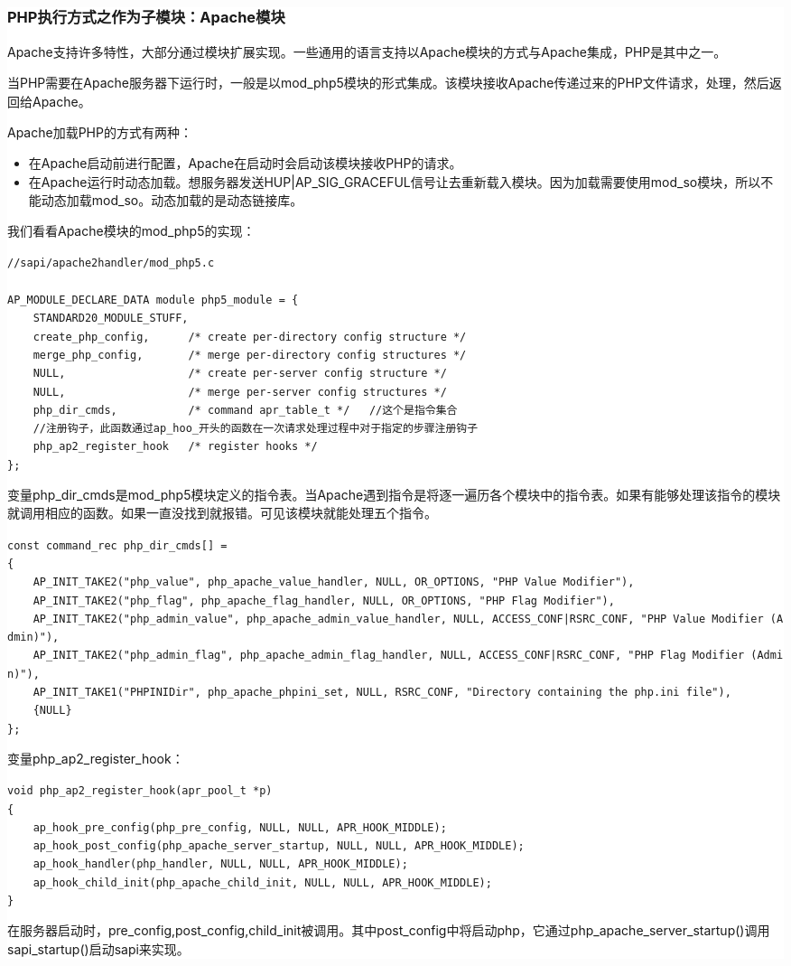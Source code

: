 ### PHP执行方式之作为子模块：Apache模块
Apache支持许多特性，大部分通过模块扩展实现。一些通用的语言支持以Apache模块的方式与Apache集成，PHP是其中之一。

当PHP需要在Apache服务器下运行时，一般是以mod_php5模块的形式集成。该模块接收Apache传递过来的PHP文件请求，处理，然后返回给Apache。

Apache加载PHP的方式有两种：
- 在Apache启动前进行配置，Apache在启动时会启动该模块接收PHP的请求。
- 在Apache运行时动态加载。想服务器发送HUP|AP_SIG_GRACEFUL信号让去重新载入模块。因为加载需要使用mod_so模块，所以不能动态加载mod_so。动态加载的是动态链接库。

我们看看Apache模块的mod_php5的实现：
```
//sapi/apache2handler/mod_php5.c

AP_MODULE_DECLARE_DATA module php5_module = {
	STANDARD20_MODULE_STUFF,
	create_php_config,		/* create per-directory config structure */
	merge_php_config,		/* merge per-directory config structures */
	NULL,					/* create per-server config structure */
	NULL,					/* merge per-server config structures */
	php_dir_cmds,			/* command apr_table_t */   //这个是指令集合
    //注册钩子，此函数通过ap_hoo_开头的函数在一次请求处理过程中对于指定的步骤注册钩子
	php_ap2_register_hook	/* register hooks */
};
```

变量php_dir_cmds是mod_php5模块定义的指令表。当Apache遇到指令是将逐一遍历各个模块中的指令表。如果有能够处理该指令的模块就调用相应的函数。如果一直没找到就报错。可见该模块就能处理五个指令。
```
const command_rec php_dir_cmds[] =
{
	AP_INIT_TAKE2("php_value", php_apache_value_handler, NULL, OR_OPTIONS, "PHP Value Modifier"),
	AP_INIT_TAKE2("php_flag", php_apache_flag_handler, NULL, OR_OPTIONS, "PHP Flag Modifier"),
	AP_INIT_TAKE2("php_admin_value", php_apache_admin_value_handler, NULL, ACCESS_CONF|RSRC_CONF, "PHP Value Modifier (Admin)"),
	AP_INIT_TAKE2("php_admin_flag", php_apache_admin_flag_handler, NULL, ACCESS_CONF|RSRC_CONF, "PHP Flag Modifier (Admin)"),
	AP_INIT_TAKE1("PHPINIDir", php_apache_phpini_set, NULL, RSRC_CONF, "Directory containing the php.ini file"),
	{NULL}
};
```

变量php_ap2_register_hook：
```
void php_ap2_register_hook(apr_pool_t *p)
{
	ap_hook_pre_config(php_pre_config, NULL, NULL, APR_HOOK_MIDDLE);
	ap_hook_post_config(php_apache_server_startup, NULL, NULL, APR_HOOK_MIDDLE);
	ap_hook_handler(php_handler, NULL, NULL, APR_HOOK_MIDDLE);
	ap_hook_child_init(php_apache_child_init, NULL, NULL, APR_HOOK_MIDDLE);
}
```

在服务器启动时，pre_config,post_config,child_init被调用。其中post_config中将启动php，它通过php_apache_server_startup()调用sapi_startup()启动sapi来实现。
